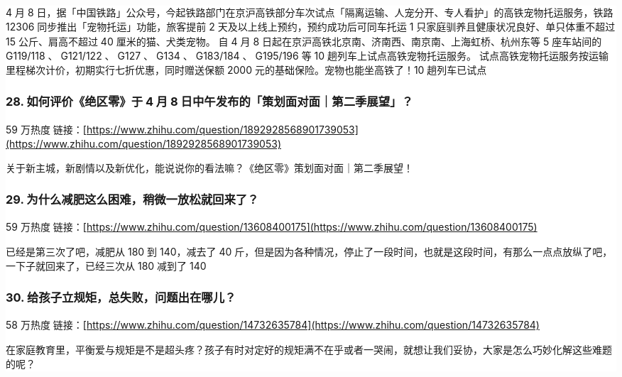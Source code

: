 4 月 8 日，据「中国铁路」公众号，今起铁路部门在京沪高铁部分车次试点「隔离运输、人宠分开、专人看护」的高铁宠物托运服务，铁路 12306 同步推出「宠物托运」功能，旅客提前 2 天及以上线上预约，预约成功后可同车托运 1 只家庭驯养且健康状况良好、单只体重不超过 15 公斤、肩高不超过 40 厘米的猫、犬类宠物。 自 4 月 8 日起在京沪高铁北京南、济南西、南京南、上海虹桥、杭州东等 5 座车站间的 G119/118 、 G121/122 、 G127 、 G134 、 G183/184 、 G195/196 等 10 趟列车上试点高铁宠物托运服务。 试点高铁宠物托运服务按运输里程梯次计价，初期实行七折优惠，同时赠送保额 2000 元的基础保险。宠物也能坐高铁了！10 趟列车已试点

### 28. 如何评价《绝区零》于 4 月 8 日中午发布的「策划面对面｜第二季展望」？
59 万热度 链接：[https://www.zhihu.com/question/1892928568901739053](https://www.zhihu.com/question/1892928568901739053)

关于新主城，新剧情以及新优化，能说说你的看法嘛？《绝区零》策划面对面｜第二季展望！

### 29. 为什么减肥这么困难，稍微一放松就回来了？
59 万热度 链接：[https://www.zhihu.com/question/13608400175](https://www.zhihu.com/question/13608400175)

已经是第三次了吧，减肥从 180 到 140，减去了 40 斤，但是因为各种情况，停止了一段时间，也就是这段时间，有那么一点点放纵了吧，一下子就回来了，已经三次从 180 减到了 140

### 30. 给孩子立规矩，总失败，问题出在哪儿？
58 万热度 链接：[https://www.zhihu.com/question/14732635784](https://www.zhihu.com/question/14732635784)

在家庭教育里，平衡爱与规矩是不是超头疼？孩子有时对定好的规矩满不在乎或者一哭闹，就想让我们妥协，大家是怎么巧妙化解这些难题的呢？

